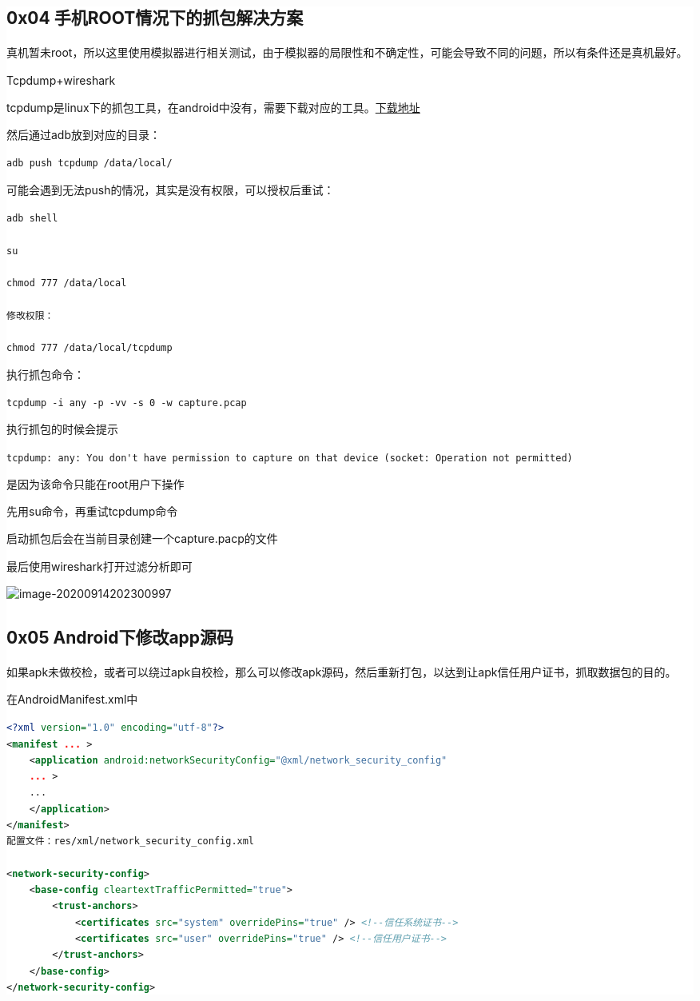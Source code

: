 ## 0x04 手机ROOT情况下的抓包解决方案

真机暂未root，所以这里使用模拟器进行相关测试，由于模拟器的局限性和不确定性，可能会导致不同的问题，所以有条件还是真机最好。

Tcpdump+wireshark 

tcpdump是linux下的抓包工具，在android中没有，需要下载对应的工具。[下载地址](https://www.androidtcpdump.com/android-tcpdump/downloads)

然后通过adb放到对应的目录：

`adb push tcpdump /data/local/`

可能会遇到无法push的情况，其实是没有权限，可以授权后重试：

```
adb shell

su

chmod 777 /data/local

修改权限：

chmod 777 /data/local/tcpdump
```

执行抓包命令：

`tcpdump -i any -p -vv -s 0 -w capture.pcap`

执行抓包的时候会提示

`tcpdump: any: You don't have permission to capture on that device (socket: Operation not permitted)`

是因为该命令只能在root用户下操作

先用su命令，再重试tcpdump命令

启动抓包后会在当前目录创建一个capture.pacp的文件

最后使用wireshark打开过滤分析即可

![image-20200914202300997](https://a111-1255560786.cos.ap-nanjing.myqcloud.com/image-20200914202300997.png)

## 0x05 Android下修改app源码

如果apk未做校检，或者可以绕过apk自校检，那么可以修改apk源码，然后重新打包，以达到让apk信任用户证书，抓取数据包的目的。

在AndroidManifest.xml中

```xml
<?xml version="1.0" encoding="utf-8"?>
<manifest ... >
    <application android:networkSecurityConfig="@xml/network_security_config"
    ... >
    ...
    </application>
</manifest>
配置文件：res/xml/network_security_config.xml

<network-security-config>
    <base-config cleartextTrafficPermitted="true">
        <trust-anchors>
            <certificates src="system" overridePins="true" /> <!--信任系统证书-->
            <certificates src="user" overridePins="true" /> <!--信任用户证书-->
        </trust-anchors>
    </base-config>
</network-security-config>
```